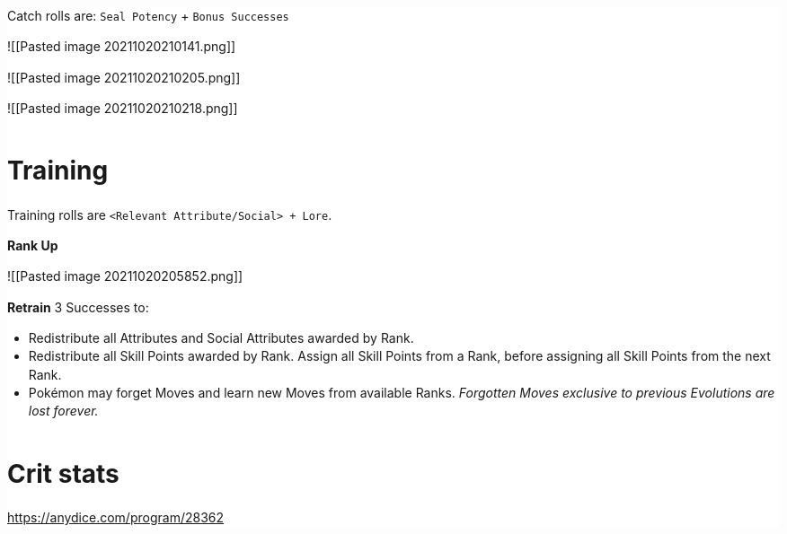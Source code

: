 Catch rolls are: `Seal Potency` + `Bonus Successes`

![[Pasted image 20211020210141.png]]

![[Pasted image 20211020210205.png]]

![[Pasted image 20211020210218.png]]

# Training

Training rolls are `<Relevant Attribute/Social> + Lore`.

**Rank Up**

![[Pasted image 20211020205852.png]]

**Retrain** 
3 Successes to:

- Redistribute all Attributes and Social Attributes awarded by Rank.  
- Redistribute all Skill Points awarded by Rank. Assign all Skill Points from a Rank, before assigning all Skill Points from the next Rank.
- Pokémon may forget Moves and learn new Moves from available Ranks. *Forgotten Moves exclusive to previous Evolutions are lost forever.*

# Crit stats

https://anydice.com/program/28362